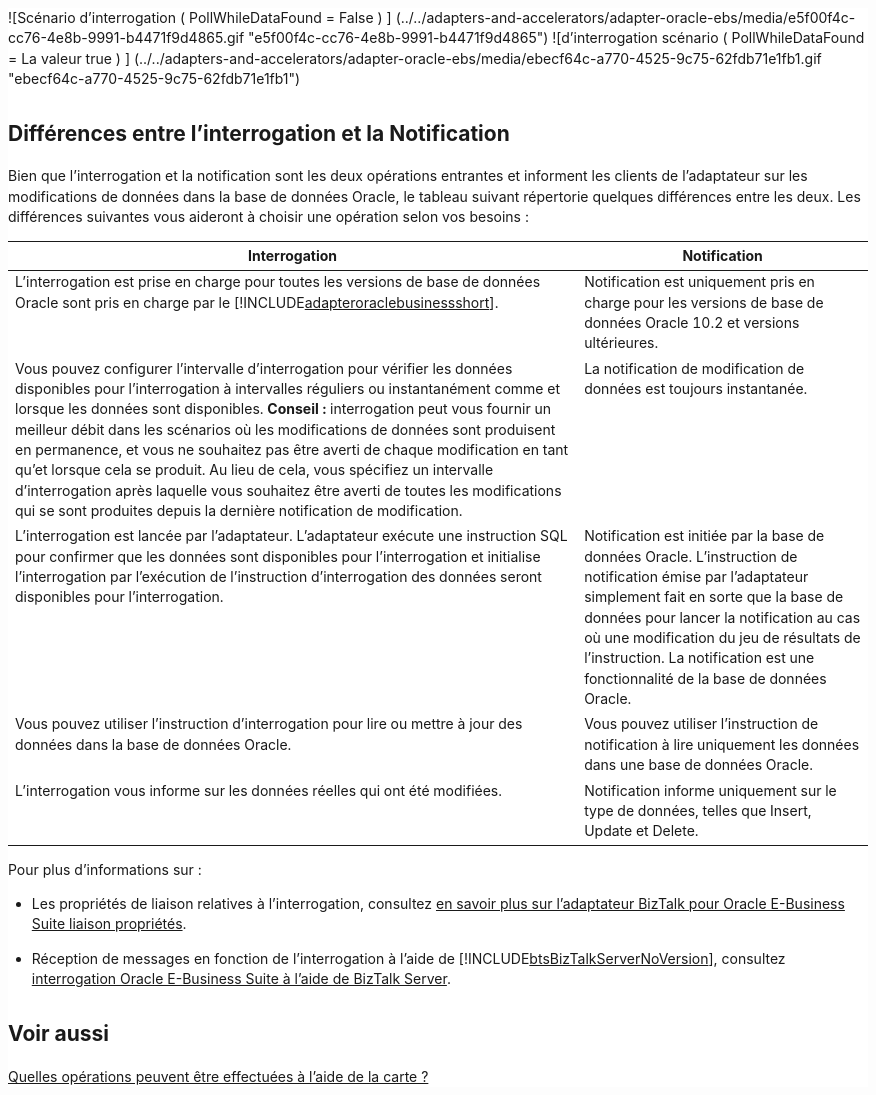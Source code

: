  ![Scénario d’interrogation &#40; PollWhileDataFound &#61; False &#41; ] (../../adapters-and-accelerators/adapter-oracle-ebs/media/e5f00f4c-cc76-4e8b-9991-b4471f9d4865.gif "e5f00f4c-cc76-4e8b-9991-b4471f9d4865") ![d’interrogation scénario &#40; PollWhileDataFound &#61; La valeur true &#41; ] (../../adapters-and-accelerators/adapter-oracle-ebs/media/ebecf64c-a770-4525-9c75-62fdb71e1fb1.gif "ebecf64c-a770-4525-9c75-62fdb71e1fb1")  
  
## <a name="differences-between-polling-and-notification"></a>Différences entre l’interrogation et la Notification  
 Bien que l’interrogation et la notification sont les deux opérations entrantes et informent les clients de l’adaptateur sur les modifications de données dans la base de données Oracle, le tableau suivant répertorie quelques différences entre les deux. Les différences suivantes vous aideront à choisir une opération selon vos besoins :  
  
|Interrogation|Notification|  
|-------------|------------------|  
|L’interrogation est prise en charge pour toutes les versions de base de données Oracle sont pris en charge par le [!INCLUDE[adapteroraclebusinessshort](../../includes/adapteroraclebusinessshort-md.md)].|Notification est uniquement pris en charge pour les versions de base de données Oracle 10.2 et versions ultérieures.|  
|Vous pouvez configurer l’intervalle d’interrogation pour vérifier les données disponibles pour l’interrogation à intervalles réguliers ou instantanément comme et lorsque les données sont disponibles. **Conseil :** interrogation peut vous fournir un meilleur débit dans les scénarios où les modifications de données sont produisent en permanence, et vous ne souhaitez pas être averti de chaque modification en tant qu’et lorsque cela se produit. Au lieu de cela, vous spécifiez un intervalle d’interrogation après laquelle vous souhaitez être averti de toutes les modifications qui se sont produites depuis la dernière notification de modification.|La notification de modification de données est toujours instantanée.|  
|L’interrogation est lancée par l’adaptateur. L’adaptateur exécute une instruction SQL pour confirmer que les données sont disponibles pour l’interrogation et initialise l’interrogation par l’exécution de l’instruction d’interrogation des données seront disponibles pour l’interrogation.|Notification est initiée par la base de données Oracle. L’instruction de notification émise par l’adaptateur simplement fait en sorte que la base de données pour lancer la notification au cas où une modification du jeu de résultats de l’instruction. La notification est une fonctionnalité de la base de données Oracle.|  
|Vous pouvez utiliser l’instruction d’interrogation pour lire ou mettre à jour des données dans la base de données Oracle.|Vous pouvez utiliser l’instruction de notification à lire uniquement les données dans une base de données Oracle.|  
|L’interrogation vous informe sur les données réelles qui ont été modifiées.|Notification informe uniquement sur le type de données, telles que Insert, Update et Delete.|  
  
 Pour plus d’informations sur :  
  
-   Les propriétés de liaison relatives à l’interrogation, consultez [en savoir plus sur l’adaptateur BizTalk pour Oracle E-Business Suite liaison propriétés](../../adapters-and-accelerators/adapter-oracle-ebs/read-about-the-biztalk-adapter-for-oracle-e-business-suite-binding-properties.md).  
  
-   Réception de messages en fonction de l’interrogation à l’aide de [!INCLUDE[btsBizTalkServerNoVersion](../../includes/btsbiztalkservernoversion-md.md)], consultez [interrogation Oracle E-Business Suite à l’aide de BizTalk Server](../../adapters-and-accelerators/adapter-oracle-ebs/poll-oracle-e-business-suite-using-biztalk-server.md).  
  
## <a name="see-also"></a>Voir aussi  
 [Quelles opérations peuvent être effectuées à l’aide de la carte ?](https://msdn.microsoft.com/library/cc185219(v=bts.10).aspx)